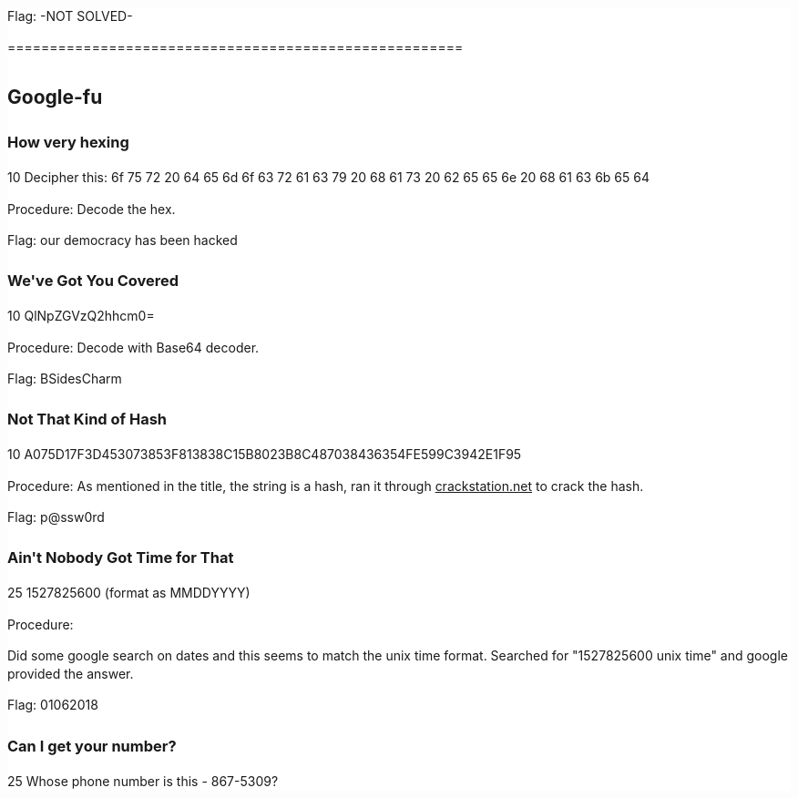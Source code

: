 Flag: -NOT SOLVED-


======================================================
## Google-fu

### How very hexing
10
Decipher this: 6f 75 72 20 64 65 6d 6f 63 72 61 63 79 20 68 61 73 20 62 65 65 6e 20 68 61 63 6b 65 64

Procedure:
Decode the hex.

Flag: our democracy has been hacked



### We've Got You Covered
10
QlNpZGVzQ2hhcm0=

Procedure:
Decode with Base64 decoder.

Flag: BSidesCharm



### Not That Kind of Hash
10
A075D17F3D453073853F813838C15B8023B8C487038436354FE599C3942E1F95

Procedure:
As mentioned in the title, the string is a hash, ran it through [crackstation.net](https://crackstation.net/) to crack the hash.

Flag: p@ssw0rd



### Ain't Nobody Got Time for That
25
1527825600 (format as MMDDYYYY)

Procedure:

Did some google search on dates and this seems to match the unix time format. Searched for "1527825600 unix time" and google provided the answer.

Flag: 01062018



### Can I get your number?
25
Whose phone number is this - 867-5309?
